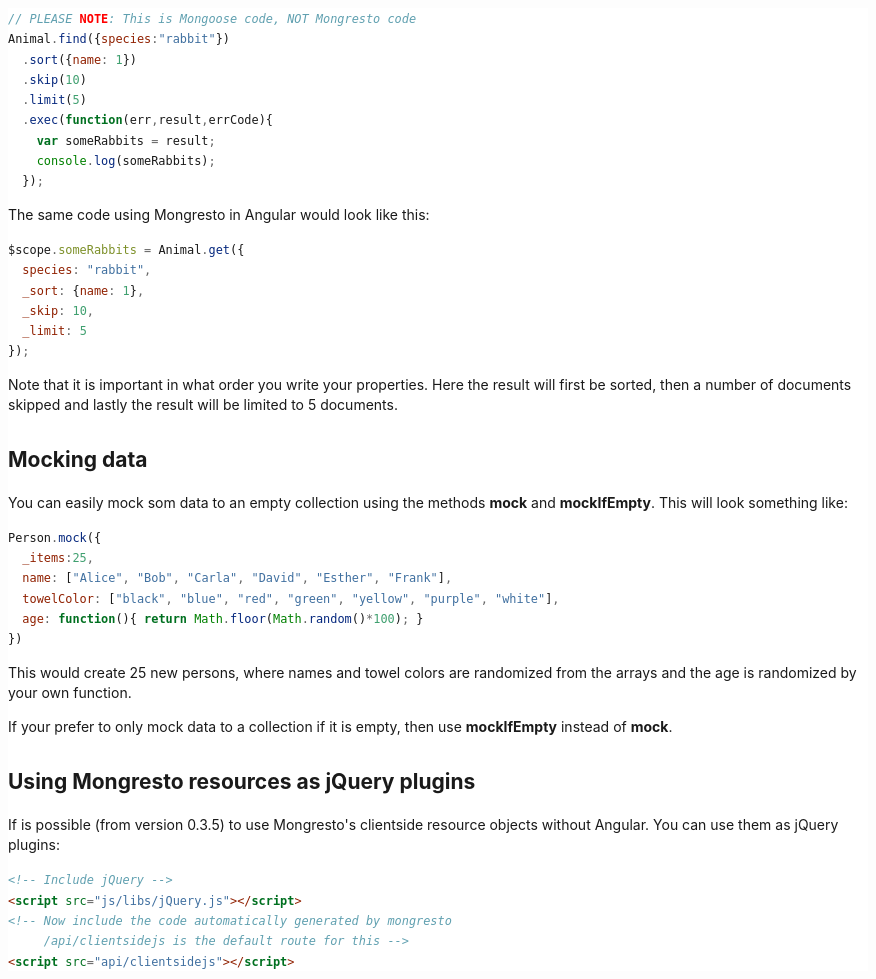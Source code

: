 ```javascript
// PLEASE NOTE: This is Mongoose code, NOT Mongresto code
Animal.find({species:"rabbit"})
  .sort({name: 1})
  .skip(10)
  .limit(5)
  .exec(function(err,result,errCode){
    var someRabbits = result;
    console.log(someRabbits);
  });
```

The same code using Mongresto in Angular would look like this:
```javascript
$scope.someRabbits = Animal.get({
  species: "rabbit",
  _sort: {name: 1},
  _skip: 10,
  _limit: 5
});
```

Note that it is important in what order you write your properties. Here the result will first be sorted, then a number of documents skipped and lastly the result will be limited to 5 documents.

## Mocking data
You can easily mock som data to an empty collection using the methods **mock** and **mockIfEmpty**. This will look something like:

```javascript
Person.mock({
  _items:25,
  name: ["Alice", "Bob", "Carla", "David", "Esther", "Frank"],
  towelColor: ["black", "blue", "red", "green", "yellow", "purple", "white"],
  age: function(){ return Math.floor(Math.random()*100); }
})
```
This would create 25 new persons, where names and towel colors are randomized from the arrays and the age is randomized by your own function.

If your prefer to only mock data to a collection if it is empty, then use **mockIfEmpty** instead of **mock**.

## Using Mongresto resources as jQuery plugins
If is possible (from version 0.3.5) to use Mongresto's clientside resource objects without Angular. You can use them as jQuery plugins:

```html
<!-- Include jQuery -->
<script src="js/libs/jQuery.js"></script>
<!-- Now include the code automatically generated by mongresto
     /api/clientsidejs is the default route for this -->
<script src="api/clientsidejs"></script>
```
